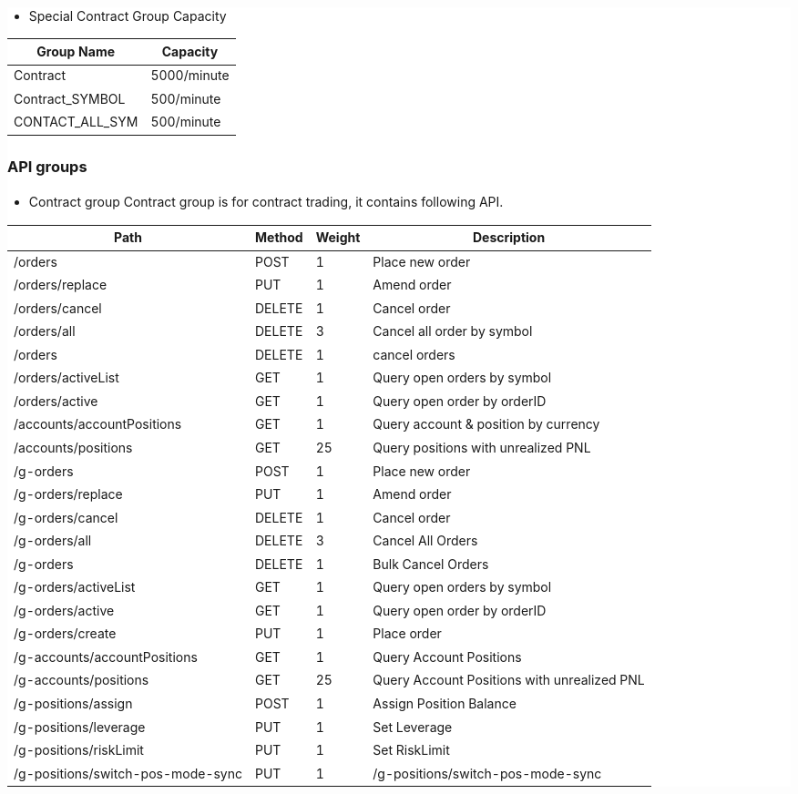 * Special Contract Group Capacity

| Group Name      | Capacity    |
|-----------------|-------------|
| Contract        | 5000/minute |
| Contract_SYMBOL | 500/minute  |
| CONTACT_ALL_SYM | 500/minute  |

### API groups
* Contract group
  Contract group is for contract trading, it contains following API.

| Path | Method | Weight | Description |
|------|--------|--------|-------------|
| /orders | POST | 1 | Place new order  |
| /orders/replace | PUT | 1 | Amend order |
| /orders/cancel | DELETE | 1 | Cancel order |
| /orders/all | DELETE | 3 | Cancel all order by symbol |
| /orders | DELETE | 1 | cancel orders |
| /orders/activeList | GET | 1 | Query open orders by symbol |
| /orders/active | GET | 1 | Query open order by orderID  |
| /accounts/accountPositions | GET | 1 | Query account & position by currency |
| /accounts/positions | GET | 25 | Query positions with unrealized PNL |
| /g-orders | POST | 1 | Place new order |
| /g-orders/replace | PUT | 1 | Amend order |
| /g-orders/cancel | DELETE | 1 | Cancel order |
| /g-orders/all | DELETE | 3 | Cancel All Orders |
| /g-orders | DELETE | 1 | Bulk Cancel Orders |
| /g-orders/activeList | GET | 1 | Query open orders by symbol |
| /g-orders/active | GET | 1 | Query open order by orderID |
| /g-orders/create | PUT | 1 | Place order |
| /g-accounts/accountPositions | GET | 1 | Query Account Positions |
| /g-accounts/positions | GET | 25 | Query Account Positions with unrealized PNL |
| /g-positions/assign | POST | 1 | Assign Position Balance |
| /g-positions/leverage | PUT | 1 | Set Leverage |
| /g-positions/riskLimit | PUT | 1 | Set RiskLimit |
| /g-positions/switch-pos-mode-sync | PUT | 1 | /g-positions/switch-pos-mode-sync |
